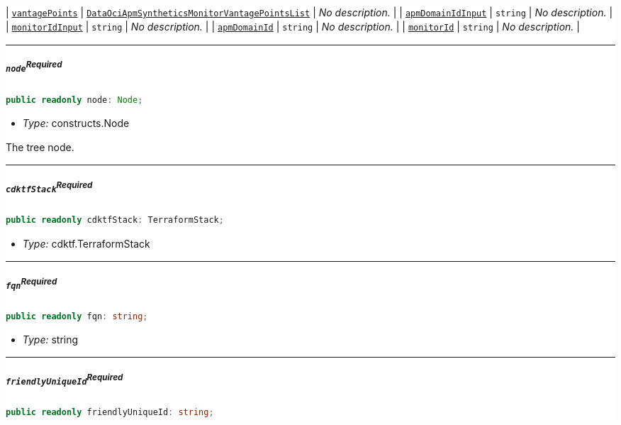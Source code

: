 | <code><a href="#rhizo-co-terraform-provider-oci.dataOciApmSyntheticsMonitor.DataOciApmSyntheticsMonitor.property.vantagePoints">vantagePoints</a></code> | <code><a href="#rhizo-co-terraform-provider-oci.dataOciApmSyntheticsMonitor.DataOciApmSyntheticsMonitorVantagePointsList">DataOciApmSyntheticsMonitorVantagePointsList</a></code> | *No description.* |
| <code><a href="#rhizo-co-terraform-provider-oci.dataOciApmSyntheticsMonitor.DataOciApmSyntheticsMonitor.property.apmDomainIdInput">apmDomainIdInput</a></code> | <code>string</code> | *No description.* |
| <code><a href="#rhizo-co-terraform-provider-oci.dataOciApmSyntheticsMonitor.DataOciApmSyntheticsMonitor.property.monitorIdInput">monitorIdInput</a></code> | <code>string</code> | *No description.* |
| <code><a href="#rhizo-co-terraform-provider-oci.dataOciApmSyntheticsMonitor.DataOciApmSyntheticsMonitor.property.apmDomainId">apmDomainId</a></code> | <code>string</code> | *No description.* |
| <code><a href="#rhizo-co-terraform-provider-oci.dataOciApmSyntheticsMonitor.DataOciApmSyntheticsMonitor.property.monitorId">monitorId</a></code> | <code>string</code> | *No description.* |

---

##### `node`<sup>Required</sup> <a name="node" id="rhizo-co-terraform-provider-oci.dataOciApmSyntheticsMonitor.DataOciApmSyntheticsMonitor.property.node"></a>

```typescript
public readonly node: Node;
```

- *Type:* constructs.Node

The tree node.

---

##### `cdktfStack`<sup>Required</sup> <a name="cdktfStack" id="rhizo-co-terraform-provider-oci.dataOciApmSyntheticsMonitor.DataOciApmSyntheticsMonitor.property.cdktfStack"></a>

```typescript
public readonly cdktfStack: TerraformStack;
```

- *Type:* cdktf.TerraformStack

---

##### `fqn`<sup>Required</sup> <a name="fqn" id="rhizo-co-terraform-provider-oci.dataOciApmSyntheticsMonitor.DataOciApmSyntheticsMonitor.property.fqn"></a>

```typescript
public readonly fqn: string;
```

- *Type:* string

---

##### `friendlyUniqueId`<sup>Required</sup> <a name="friendlyUniqueId" id="rhizo-co-terraform-provider-oci.dataOciApmSyntheticsMonitor.DataOciApmSyntheticsMonitor.property.friendlyUniqueId"></a>

```typescript
public readonly friendlyUniqueId: string;
```
